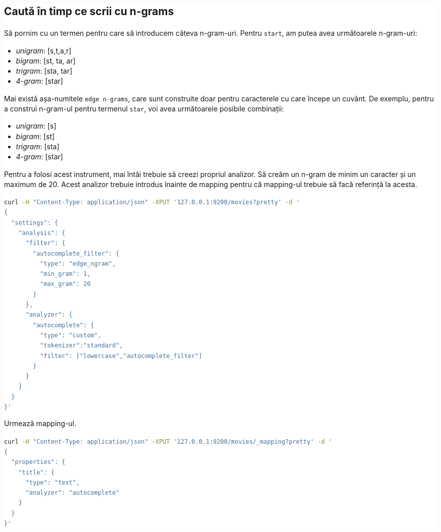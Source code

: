 ## Caută în timp ce scrii cu n-grams

Să pornim cu un termen pentru care să introducem câteva n-gram-uri. Pentru `start`, am putea avea următoarele n-gram-uri:

- *unigram*: [s,t,a,r]
- *bigram*:  [st, ta, ar]
- *trigram*: [sta, tar]
- *4-gram*:  [star]

Mai există așa-numitele `edge n-grams`, care sunt construite doar pentru caracterele cu care începe un cuvânt. De exemplu, pentru a construi n-gram-ul pentru termenul `star`, voi avea următoarele posibile combinații:

- *unigram*: [s]
- *bigram*:  [st]
- *trigram*: [sta]
- *4-gram*:  [star]

Pentru a folosi acest instrument, mai întâi trebuie să creezi propriul analizor. Să creăm un n-gram de minim un caracter și un maximum de 20. Acest analizor trebuie introdus înainte de mapping pentru că mapping-ul trebuie să facă referință la acesta.

```bash
curl -H "Content-Type: application/json" -XPUT '127.0.0.1:9200/movies?pretty' -d '
{
  "settings": {
    "analysis": {
      "filter": {
        "autocomplete_filter": {
          "type": "edge_ngram",
          "min_gram": 1,
          "max_gram": 20
        }
      },
      "analyzer": {
        "autocomplete": {
          "type": "custom",
          "tokenizer":"standard",
          "filter": ["lowercase","autocomplete_filter"]
        }
      }
    }
  }
}'
```

Urmează mapping-ul.

```bash
curl -H "Content-Type: application/json" -XPUT '127.0.0.1:9200/movies/_mapping?pretty' -d '
{
  "properties": {
    "title": {
      "type": "text",
      "analyzer": "autocomplete"
    }
  }
}'
```
